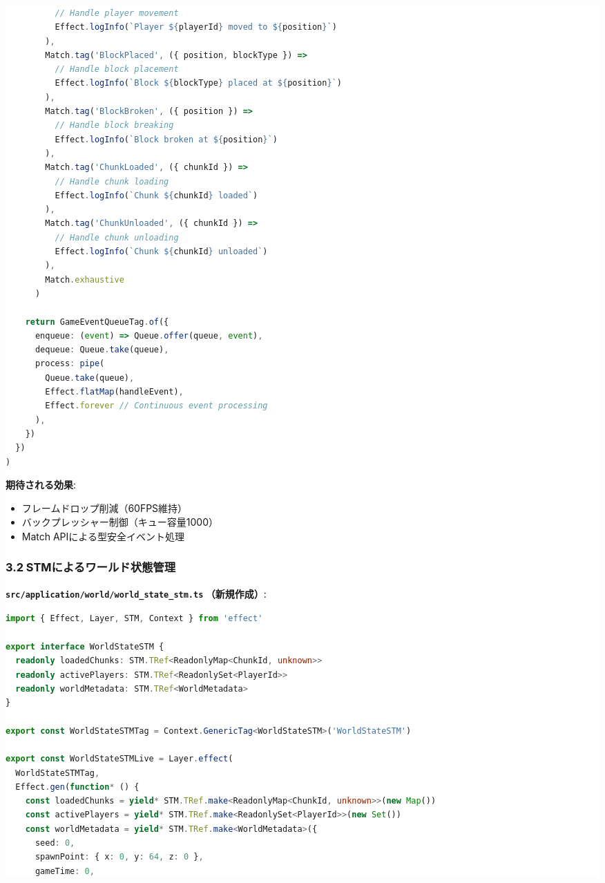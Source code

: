 ```typescript
          // Handle player movement
          Effect.logInfo(`Player ${playerId} moved to ${position}`)
        ),
        Match.tag('BlockPlaced', ({ position, blockType }) =>
          // Handle block placement
          Effect.logInfo(`Block ${blockType} placed at ${position}`)
        ),
        Match.tag('BlockBroken', ({ position }) =>
          // Handle block breaking
          Effect.logInfo(`Block broken at ${position}`)
        ),
        Match.tag('ChunkLoaded', ({ chunkId }) =>
          // Handle chunk loading
          Effect.logInfo(`Chunk ${chunkId} loaded`)
        ),
        Match.tag('ChunkUnloaded', ({ chunkId }) =>
          // Handle chunk unloading
          Effect.logInfo(`Chunk ${chunkId} unloaded`)
        ),
        Match.exhaustive
      )

    return GameEventQueueTag.of({
      enqueue: (event) => Queue.offer(queue, event),
      dequeue: Queue.take(queue),
      process: pipe(
        Queue.take(queue),
        Effect.flatMap(handleEvent),
        Effect.forever // Continuous event processing
      ),
    })
  })
)
```

**期待される効果**:

- フレームドロップ削減（60FPS維持）
- バックプレッシャー制御（キュー容量1000）
- Match APIによる型安全イベント処理

### 3.2 STMによるワールド状態管理

**`src/application/world/world_state_stm.ts` （新規作成）**:

```typescript
import { Effect, Layer, STM, Context } from 'effect'

export interface WorldStateSTM {
  readonly loadedChunks: STM.TRef<ReadonlyMap<ChunkId, unknown>>
  readonly activePlayers: STM.TRef<ReadonlySet<PlayerId>>
  readonly worldMetadata: STM.TRef<WorldMetadata>
}

export const WorldStateSTMTag = Context.GenericTag<WorldStateSTM>('WorldStateSTM')

export const WorldStateSTMLive = Layer.effect(
  WorldStateSTMTag,
  Effect.gen(function* () {
    const loadedChunks = yield* STM.TRef.make<ReadonlyMap<ChunkId, unknown>>(new Map())
    const activePlayers = yield* STM.TRef.make<ReadonlySet<PlayerId>>(new Set())
    const worldMetadata = yield* STM.TRef.make<WorldMetadata>({
      seed: 0,
      spawnPoint: { x: 0, y: 64, z: 0 },
      gameTime: 0,
```
